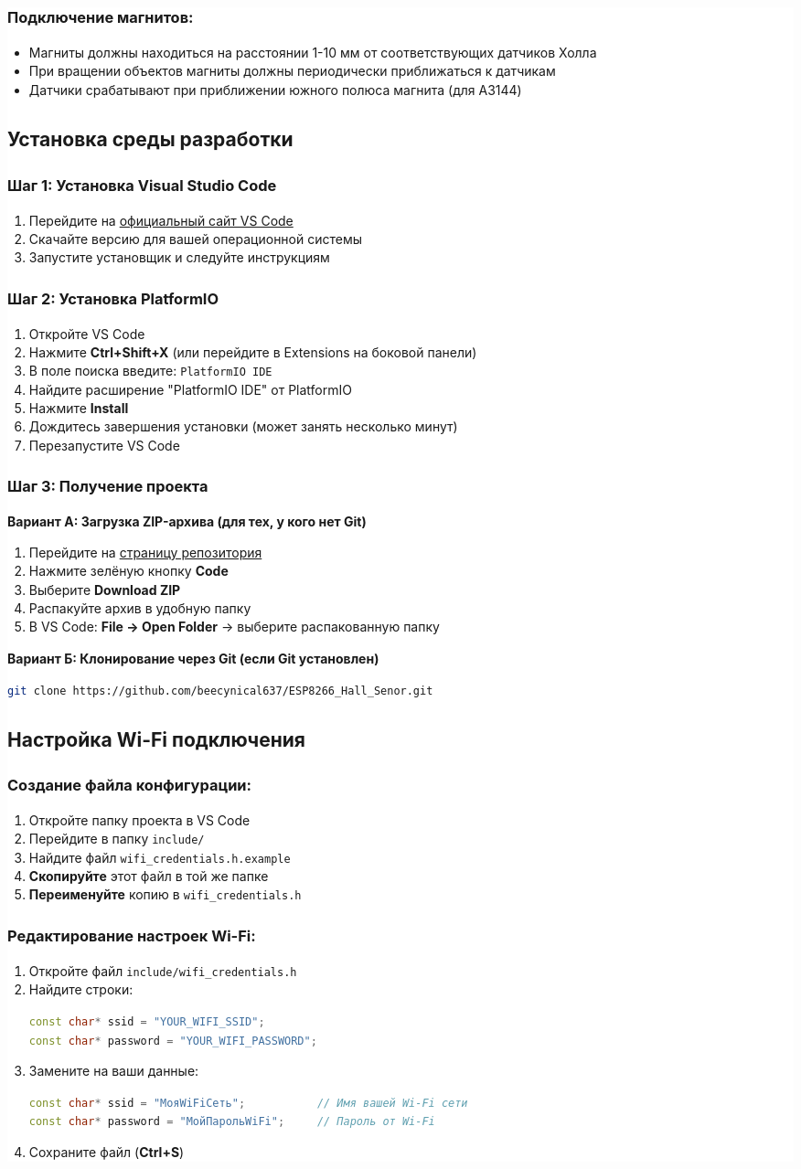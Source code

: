 ### Подключение магнитов:
- Магниты должны находиться на расстоянии 1-10 мм от соответствующих датчиков Холла
- При вращении объектов магниты должны периодически приближаться к датчикам
- Датчики срабатывают при приближении южного полюса магнита (для A3144)

## Установка среды разработки

### Шаг 1: Установка Visual Studio Code
1. Перейдите на [официальный сайт VS Code](https://code.visualstudio.com/)
2. Скачайте версию для вашей операционной системы
3. Запустите установщик и следуйте инструкциям

### Шаг 2: Установка PlatformIO
1. Откройте VS Code
2. Нажмите **Ctrl+Shift+X** (или перейдите в Extensions на боковой панели)
3. В поле поиска введите: `PlatformIO IDE`
4. Найдите расширение "PlatformIO IDE" от PlatformIO
5. Нажмите **Install**
6. Дождитесь завершения установки (может занять несколько минут)
7. Перезапустите VS Code

### Шаг 3: Получение проекта

**Вариант А: Загрузка ZIP-архива (для тех, у кого нет Git)**
1. Перейдите на [страницу репозитория](https://github.com/beecynical637/ESP8266_Hall_Senor)
2. Нажмите зелёную кнопку **Code**
3. Выберите **Download ZIP**
4. Распакуйте архив в удобную папку
5. В VS Code: **File → Open Folder** → выберите распакованную папку

**Вариант Б: Клонирование через Git (если Git установлен)**
```bash
git clone https://github.com/beecynical637/ESP8266_Hall_Senor.git
```

## Настройка Wi-Fi подключения

### Создание файла конфигурации:
1. Откройте папку проекта в VS Code
2. Перейдите в папку `include/`
3. Найдите файл `wifi_credentials.h.example`
4. **Скопируйте** этот файл в той же папке
5. **Переименуйте** копию в `wifi_credentials.h`

### Редактирование настроек Wi-Fi:
1. Откройте файл `include/wifi_credentials.h`
2. Найдите строки:
   ```cpp
   const char* ssid = "YOUR_WIFI_SSID";
   const char* password = "YOUR_WIFI_PASSWORD";
   ```
3. Замените на ваши данные:
   ```cpp
   const char* ssid = "МояWiFiСеть";           // Имя вашей Wi-Fi сети
   const char* password = "МойПарольWiFi";     // Пароль от Wi-Fi
   ```
4. Сохраните файл (**Ctrl+S**)
